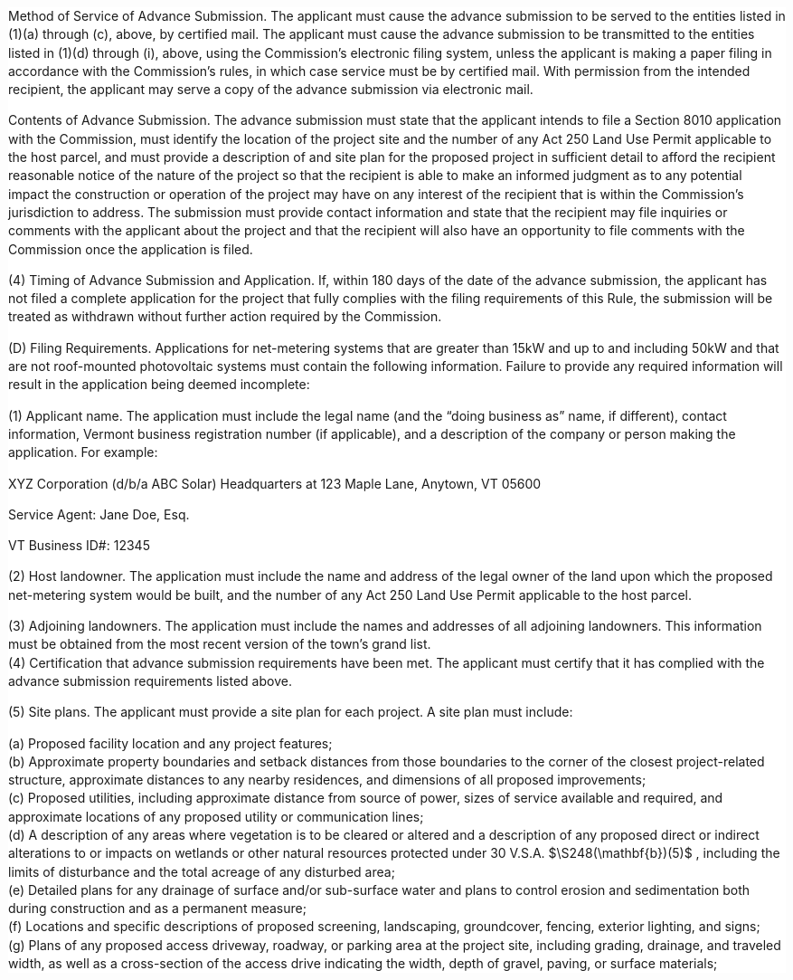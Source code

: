 Method of Service of Advance Submission.  The applicant must cause the advance submission to be served to the entities listed in (1)(a) through (c), above, by certified mail.  The applicant must cause the advance submission to be transmitted to the entities listed in (1)(d) through (i), above, using the Commission’s electronic filing system, unless the applicant is making a paper filing in accordance with the Commission’s rules, in which case service must be by certified mail.  With permission from the intended recipient, the applicant may serve a copy of the advance submission via electronic mail.  

Contents of Advance Submission.  The advance submission must state that the applicant intends to file a Section 8010 application with the Commission, must identify the location of the project site and the number of any Act 250 Land Use Permit applicable to the host parcel, and must provide a description of and site plan for the proposed project in sufficient detail to afford the recipient reasonable notice of the nature of the project so that the recipient is able to make an informed judgment as to any potential impact the construction or operation of the project may have on any interest of the recipient that is within the Commission’s jurisdiction to address.  The submission must provide contact information and state that the recipient may file inquiries or comments with the applicant about the project and that the recipient will also have an opportunity to file comments with the Commission once the application is filed.  

(4) Timing of Advance Submission and Application.  If, within 180 days of the date of the advance submission, the applicant has not filed a complete application for the project that fully complies with the filing requirements of this Rule, the submission will be treated as withdrawn without further action required by the Commission.  

(D) Filing Requirements.  Applications for net-metering systems that are greater than $15\mathrm{kW}$ and up to and including $50\mathrm{kW}$ and that are not roof-mounted photovoltaic systems must contain the following information.  Failure to provide any required information will result in the application being deemed incomplete:  

(1) Applicant name.  The application must include the legal name (and the “doing business as” name, if different), contact information, Vermont business registration number (if applicable), and a description of the company or person making the application.  For example:  

XYZ Corporation (d/b/a ABC Solar) Headquarters at 123 Maple Lane, Anytown, VT 05600  

Service Agent:  Jane Doe, Esq.  

VT Business ID#: 12345  

(2) Host landowner.  The application must include the name and address of the legal owner of the land upon which the proposed net-metering system would be built, and the number of any Act 250 Land Use Permit applicable to the host parcel.  

(3) Adjoining landowners.  The application must include the names and addresses of all adjoining landowners.  This information must be obtained from the most recent version of the town’s grand list.   
(4) Certification that advance submission requirements have been met.  The applicant must certify that it has complied with the advance submission requirements listed above.  

(5) Site plans.  The applicant must provide a site plan for each project.  A site plan must include:  

(a) Proposed facility location and any project features;   
(b) Approximate property boundaries and setback distances from those boundaries to the corner of the closest project-related structure, approximate distances to any nearby residences, and dimensions of all proposed improvements;   
(c) Proposed utilities, including approximate distance from source of power, sizes of service available and required, and approximate locations of any proposed utility or communication lines;   
(d) A description of any areas where vegetation is to be cleared or altered and a description of any proposed direct or indirect alterations to or impacts on wetlands or other natural resources protected under 30 V.S.A. $\S248(\mathbf{b})(5)$ , including the limits of disturbance and the total acreage of any disturbed area;   
(e) Detailed plans for any drainage of surface and/or sub-surface water and plans to control erosion and sedimentation both during construction and as a permanent measure;   
(f) Locations and specific descriptions of proposed screening, landscaping, groundcover, fencing, exterior lighting, and signs;   
(g) Plans of any proposed access driveway, roadway, or parking area at the project site, including grading, drainage, and traveled width, as well as a cross-section of the access drive indicating the width, depth of gravel, paving, or surface materials;   
